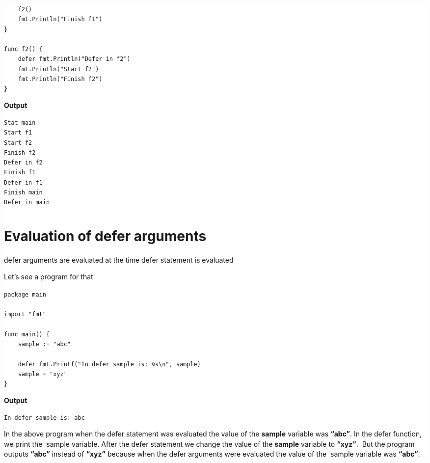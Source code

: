 ```
	f2()
	fmt.Println("Finish f1")
}

func f2() {
	defer fmt.Println("Defer in f2")
	fmt.Println("Start f2")
	fmt.Println("Finish f2")
}
```

**Output**

```
Stat main
Start f1
Start f2
Finish f2
Defer in f2
Finish f1
Defer in f1
Finish main
Defer in main
```

# **Evaluation of defer arguments**

defer arguments are evaluated at the time defer statement is evaluated

Let’s see a program for that

```
package main

import "fmt"

func main() {
	sample := "abc"

	defer fmt.Printf("In defer sample is: %s\n", sample)
	sample = "xyz"
}
```

**Output**

```
In defer sample is: abc
```

In the above program when the defer statement was evaluated the value of the **sample** variable was **“abc”**. In the defer function, we print the  sample variable. After the defer statement we change the value of the **sample** variable to **“xyz”**.  But the program outputs **“abc”** instead of **“xyz”** because when the defer arguments were evaluated the value of the  sample variable was **“abc”**.
